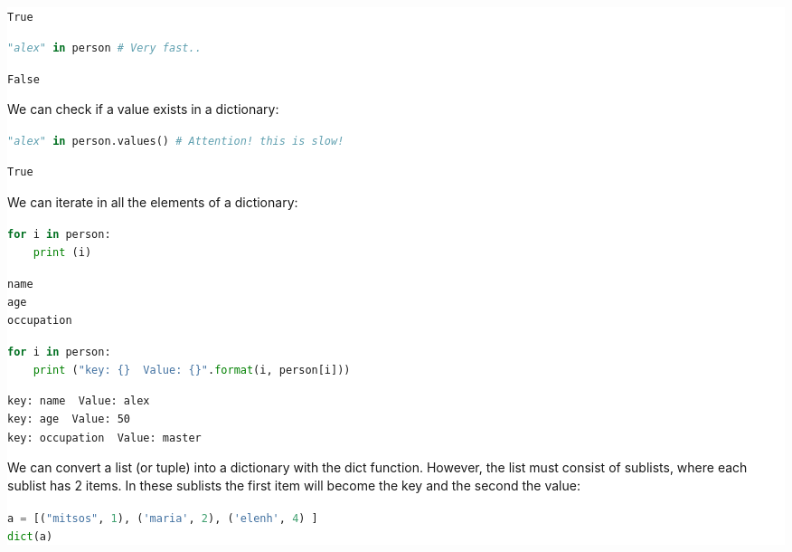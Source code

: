 

    True




```python
"alex" in person # Very fast..
```




    False




We can check if a value exists in a dictionary:



```python
"alex" in person.values() # Attention! this is slow!
```




    True




We can iterate in all the elements of a dictionary:



```python
for i in person:
    print (i)
```

    name
    age
    occupation



```python
for i in person:
    print ("key: {}  Value: {}".format(i, person[i]))
```

    key: name  Value: alex
    key: age  Value: 50
    key: occupation  Value: master



We can convert a list (or tuple) into a dictionary with the dict function. However, the list must consist of sublists, where each sublist has 2 items. In these sublists the first item will become the key and the second the value:



```python
a = [("mitsos", 1), ('maria', 2), ('elenh', 4) ]
dict(a)
```
